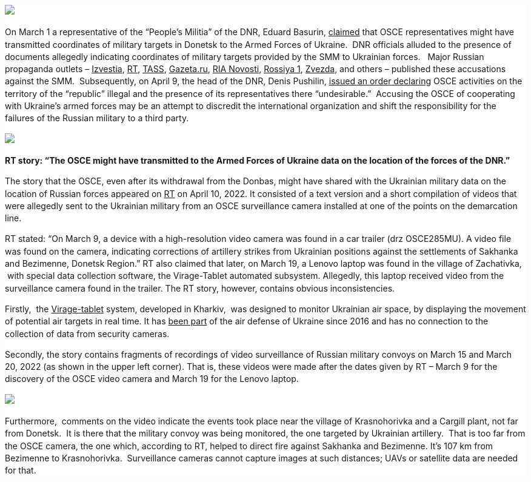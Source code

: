 ![](https://www.stopfake.org/content/uploads/2022/05/63-1.png)

On March 1 a representative of the “People’s Militia” of the DNR, Eduard Basurin, [claimed](https://iz.ru/1298687/2022-03-01/v-dnr-obvinili-obse-v-predostavlenii-vs-ukrainy-koordinat-voennykh-tcelei-v-donetcke) that OSCE representatives might have transmitted coordinates of military targets in Donetsk to the Armed Forces of Ukraine.  DNR officials alluded to the presence of documents allegedly indicating coordinates of military targets provided by the SMM to Ukrainian forces.   Major Russian propaganda outlets – [Izvestia](https://iz.ru/1298687/2022-03-01/v-dnr-obvinili-obse-v-predostavlenii-vs-ukrainy-koordinat-voennykh-tcelei-v-donetcke), [RT](https://russian.rt.com/ussr/article/988456-korrektirovka-udar-obse-vsu-dannye), [TASS](https://tass.ru/mezhdunarodnaya-panorama/14406313), [Gazeta.ru](https://www.gazeta.ru/politics/news/2022/03/01/17362603.shtml), [RIA Novosti](https://ria.ru/20220418/dnr-1784202801.html), [Rossiya 1](https://www.vesti.ru/article/2704766), [Zvezda](https://tvzvezda.ru/news/20224101754-D06hj.html), and others – published these accusations against the SMM.  Subsequently, on April 9, the head of the DNR, Denis Pushilin, [issued an order declaring](https://glavadnr.ru/doc/GKO/rasp/Rasp_GKO_5.pdf) OSCE activities on the territory of the “republic” illegal and the presence of its representatives there “undesirable.”  Accusing the OSCE of cooperating with Ukraine’s armed forces may be an attempt to discredit the international organization and shift the responsibility for the failures of the Russian military to a third party.

![](https://www.stopfake.org/content/uploads/2022/05/64-1.png)

**RT story: “The OSCE might have transmitted to the Armed Forces of Ukraine data on the location of the forces of the DNR.”**

The story that the OSCE, even after its withdrawal from the Donbas, might have shared with the Ukrainian military data on the location of Russian forces appeared on [RT](https://russian.rt.com/ussr/article/988456-korrektirovka-udar-obse-vsu-dannye) on April 10, 2022. It consisted of a text version and a short compilation of videos that were allegedly sent to the Ukrainian military from an OSCE surveillance camera installed at one of the points on the demarcation line.

RT stated: “On March 9, a device with a high-resolution video camera was found in a car trailer (drz OSCE285MU). A video file was found on the camera, indicating corrections of artillery strikes from Ukrainian positions against the settlements of Sakhanka and Bezimenne, Donetsk Region.” RT also claimed that later, on March 19, a Lenovo laptop was found in the village of Zachativka,  with special data collection software, the Virage-Tablet automated subsystem. Allegedly, this laptop received video from the surveillance camera found in the trailer. The RT story, however, contains obvious inconsistencies.

Firstly,  the [Virage-tablet](https://www.wing.com.ua/content/view/16176/66/) system, developed in Kharkiv,  was designed to monitor Ukrainian air space, by displaying the movement of potential air targets in real time. It has [been part](https://mil.in.ua/uk/news/zsu-trenuyutsya-vyyavlyaty-aviatsiyu-z-virazh-planshet/) of the air defense of Ukraine since 2016 and has no connection to the collection of data from security cameras.

Secondly, the story contains fragments of recordings of video surveillance of Russian military convoys on March 15 and March 20, 2022 (as shown in the upper left corner). That is, these videos were made after the dates given by RT – March 9 for the discovery of the OSCE video camera and March 19 for the Lenovo laptop.

![](https://www.stopfake.org/content/uploads/2022/05/66.png)

Furthermore,  comments on the video indicate the events took place near the village of Krasnohorivka and a Cargill plant, not far from Donetsk.  It is there that the military convoy was being monitored, the one targeted by Ukrainian artillery.  That is too far from the OSCE camera, the one which, according to RT, helped to direct fire against Sakhanka and Bezimenne. It’s 107 km from Bezimenne to Krasnohorivka.  Surveillance cameras cannot capture images at such distances; UAVs or satellite data are needed for that.
